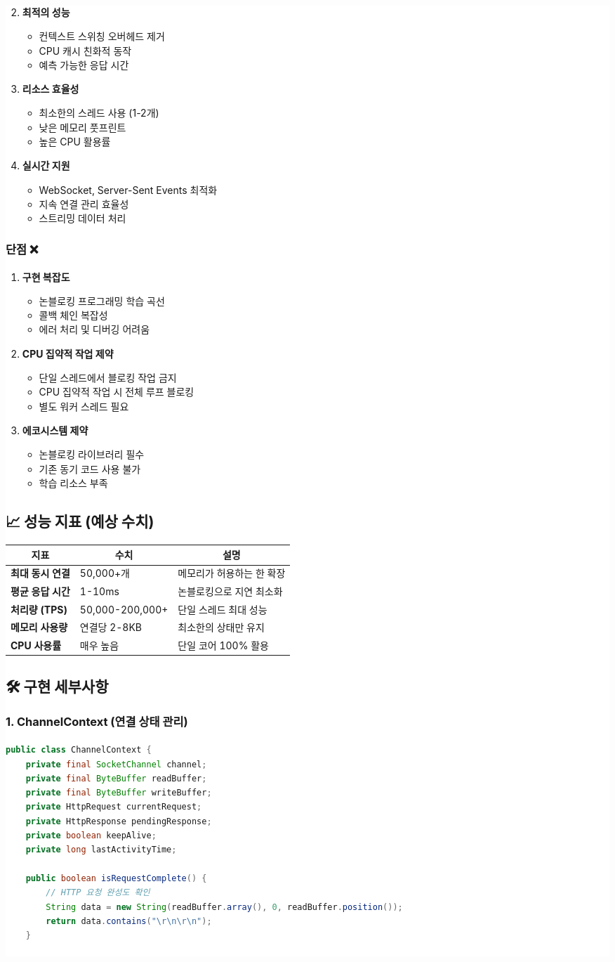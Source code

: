 2. **최적의 성능**
   - 컨텍스트 스위칭 오버헤드 제거
   - CPU 캐시 친화적 동작
   - 예측 가능한 응답 시간

3. **리소스 효율성**
   - 최소한의 스레드 사용 (1-2개)
   - 낮은 메모리 풋프린트
   - 높은 CPU 활용률

4. **실시간 지원**
   - WebSocket, Server-Sent Events 최적화
   - 지속 연결 관리 효율성
   - 스트리밍 데이터 처리

### 단점 ❌

1. **구현 복잡도**
   - 논블로킹 프로그래밍 학습 곡선
   - 콜백 체인 복잡성
   - 에러 처리 및 디버깅 어려움

2. **CPU 집약적 작업 제약**
   - 단일 스레드에서 블로킹 작업 금지
   - CPU 집약적 작업 시 전체 루프 블로킹
   - 별도 워커 스레드 필요

3. **에코시스템 제약**
   - 논블로킹 라이브러리 필수
   - 기존 동기 코드 사용 불가
   - 학습 리소스 부족

## 📈 성능 지표 (예상 수치)

| 지표 | 수치 | 설명 |
|------|------|------|
| **최대 동시 연결** | 50,000+개 | 메모리가 허용하는 한 확장 |
| **평균 응답 시간** | 1-10ms | 논블로킹으로 지연 최소화 |
| **처리량 (TPS)** | 50,000-200,000+ | 단일 스레드 최대 성능 |
| **메모리 사용량** | 연결당 2-8KB | 최소한의 상태만 유지 |
| **CPU 사용률** | 매우 높음 | 단일 코어 100% 활용 |

## 🛠️ 구현 세부사항

### 1. ChannelContext (연결 상태 관리)
```java
public class ChannelContext {
    private final SocketChannel channel;
    private final ByteBuffer readBuffer;
    private final ByteBuffer writeBuffer;
    private HttpRequest currentRequest;
    private HttpResponse pendingResponse;
    private boolean keepAlive;
    private long lastActivityTime;
    
    public boolean isRequestComplete() {
        // HTTP 요청 완성도 확인
        String data = new String(readBuffer.array(), 0, readBuffer.position());
        return data.contains("\r\n\r\n");
    }
    
```